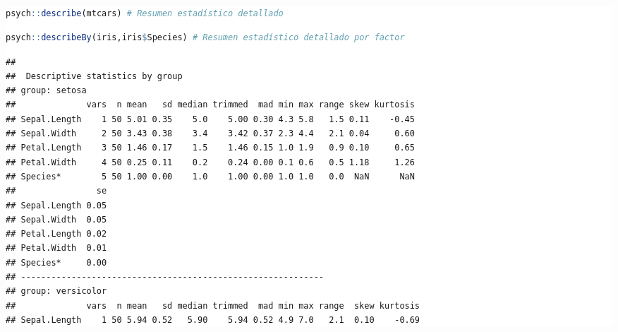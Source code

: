 ```r
psych::describe(mtcars) # Resumen estadístico detallado
```

<div data-pagedtable="false">
  <script data-pagedtable-source type="application/json">
{"columns":[{"label":[""],"name":["_rn_"],"type":[""],"align":["left"]},{"label":["vars"],"name":[1],"type":["int"],"align":["right"]},{"label":["n"],"name":[2],"type":["dbl"],"align":["right"]},{"label":["mean"],"name":[3],"type":["dbl"],"align":["right"]},{"label":["sd"],"name":[4],"type":["dbl"],"align":["right"]},{"label":["median"],"name":[5],"type":["dbl"],"align":["right"]},{"label":["trimmed"],"name":[6],"type":["dbl"],"align":["right"]},{"label":["mad"],"name":[7],"type":["dbl"],"align":["right"]},{"label":["min"],"name":[8],"type":["dbl"],"align":["right"]},{"label":["max"],"name":[9],"type":["dbl"],"align":["right"]},{"label":["range"],"name":[10],"type":["dbl"],"align":["right"]},{"label":["skew"],"name":[11],"type":["dbl"],"align":["right"]},{"label":["kurtosis"],"name":[12],"type":["dbl"],"align":["right"]},{"label":["se"],"name":[13],"type":["dbl"],"align":["right"]}],"data":[{"1":"1","2":"32","3":"20.090625","4":"6.0269481","5":"19.200","6":"19.6961538","7":"5.4114900","8":"10.400","9":"33.900","10":"23.500","11":"0.6106550","12":"-0.37276603","13":"1.06542396","_rn_":"mpg"},{"1":"2","2":"32","3":"6.187500","4":"1.7859216","5":"6.000","6":"6.2307692","7":"2.9652000","8":"4.000","9":"8.000","10":"4.000","11":"-0.1746119","12":"-1.76211977","13":"0.31570933","_rn_":"cyl"},{"1":"3","2":"32","3":"230.721875","4":"123.9386938","5":"196.300","6":"222.5230769","7":"140.4763500","8":"71.100","9":"472.000","10":"400.900","11":"0.3816570","12":"-1.20721195","13":"21.90947271","_rn_":"disp"},{"1":"4","2":"32","3":"146.687500","4":"68.5628685","5":"123.000","6":"141.1923077","7":"77.0952000","8":"52.000","9":"335.000","10":"283.000","11":"0.7260237","12":"-0.13555112","13":"12.12031731","_rn_":"hp"},{"1":"5","2":"32","3":"3.596563","4":"0.5346787","5":"3.695","6":"3.5792308","7":"0.7042350","8":"2.760","9":"4.930","10":"2.170","11":"0.2659039","12":"-0.71470062","13":"0.09451874","_rn_":"drat"},{"1":"6","2":"32","3":"3.217250","4":"0.9784574","5":"3.325","6":"3.1526923","7":"0.7672455","8":"1.513","9":"5.424","10":"3.911","11":"0.4231465","12":"-0.02271075","13":"0.17296847","_rn_":"wt"},{"1":"7","2":"32","3":"17.848750","4":"1.7869432","5":"17.710","6":"17.8276923","7":"1.4158830","8":"14.500","9":"22.900","10":"8.400","11":"0.3690453","12":"0.33511422","13":"0.31588992","_rn_":"qsec"},{"1":"8","2":"32","3":"0.437500","4":"0.5040161","5":"0.000","6":"0.4230769","7":"0.0000000","8":"0.000","9":"1.000","10":"1.000","11":"0.2402577","12":"-2.00193762","13":"0.08909831","_rn_":"vs"},{"1":"9","2":"32","3":"0.406250","4":"0.4989909","5":"0.000","6":"0.3846154","7":"0.0000000","8":"0.000","9":"1.000","10":"1.000","11":"0.3640159","12":"-1.92474143","13":"0.08820997","_rn_":"am"},{"1":"10","2":"32","3":"3.687500","4":"0.7378041","5":"4.000","6":"3.6153846","7":"1.4826000","8":"3.000","9":"5.000","10":"2.000","11":"0.5288545","12":"-1.06975068","13":"0.13042656","_rn_":"gear"},{"1":"11","2":"32","3":"2.812500","4":"1.6152000","5":"2.000","6":"2.6538462","7":"1.4826000","8":"1.000","9":"8.000","10":"7.000","11":"1.0508738","12":"1.25704307","13":"0.28552971","_rn_":"carb"}],"options":{"columns":{"min":{},"max":[10]},"rows":{"min":[10],"max":[10]},"pages":{}}}
  </script>
</div>

```r
psych::describeBy(iris,iris$Species) # Resumen estadístico detallado por factor
```

```
## 
##  Descriptive statistics by group 
## group: setosa
##              vars  n mean   sd median trimmed  mad min max range skew kurtosis
## Sepal.Length    1 50 5.01 0.35    5.0    5.00 0.30 4.3 5.8   1.5 0.11    -0.45
## Sepal.Width     2 50 3.43 0.38    3.4    3.42 0.37 2.3 4.4   2.1 0.04     0.60
## Petal.Length    3 50 1.46 0.17    1.5    1.46 0.15 1.0 1.9   0.9 0.10     0.65
## Petal.Width     4 50 0.25 0.11    0.2    0.24 0.00 0.1 0.6   0.5 1.18     1.26
## Species*        5 50 1.00 0.00    1.0    1.00 0.00 1.0 1.0   0.0  NaN      NaN
##                se
## Sepal.Length 0.05
## Sepal.Width  0.05
## Petal.Length 0.02
## Petal.Width  0.01
## Species*     0.00
## ------------------------------------------------------------ 
## group: versicolor
##              vars  n mean   sd median trimmed  mad min max range  skew kurtosis
## Sepal.Length    1 50 5.94 0.52   5.90    5.94 0.52 4.9 7.0   2.1  0.10    -0.69
```